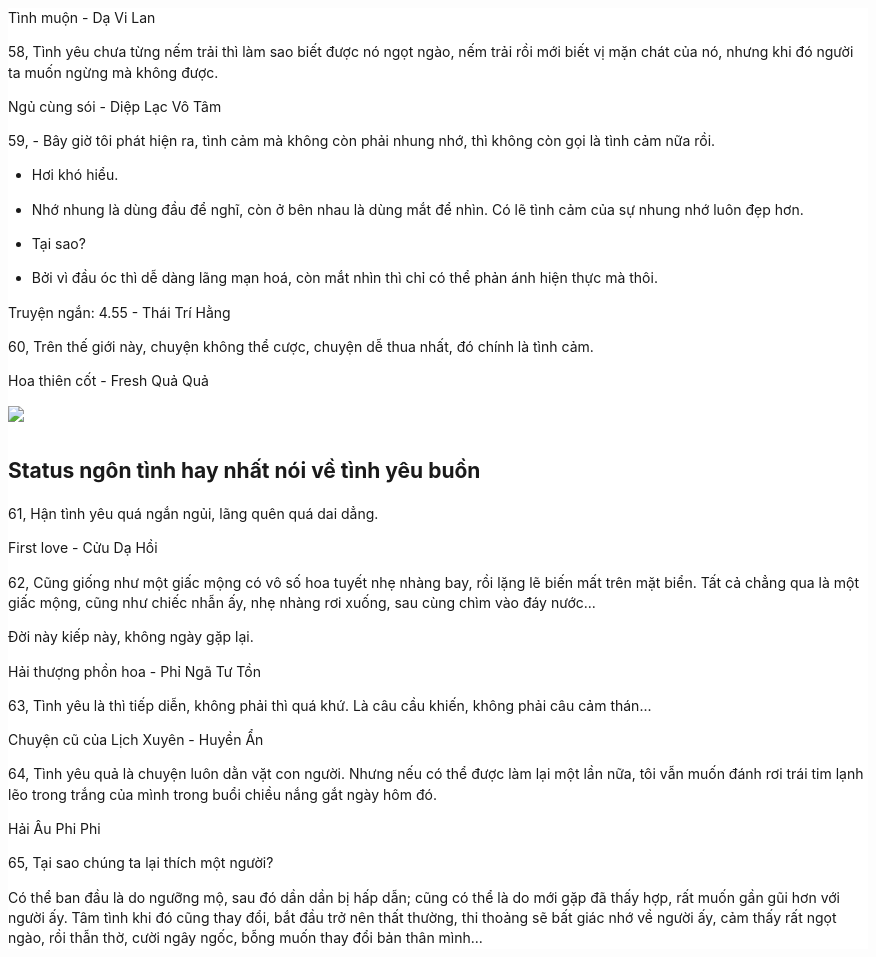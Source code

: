 Tình muộn - Dạ Vi Lan

58, Tình yêu chưa từng nếm trải thì làm sao biết được nó ngọt
ngào, nếm trải rồi mới biết vị mặn chát của nó, nhưng khi đó
người ta muốn ngừng mà không được.

Ngủ cùng sói - Diệp Lạc Vô Tâm

59, - Bây giờ tôi phát hiện ra, tình cảm mà không còn phải nhung nhớ, thì
không còn gọi là tình cảm nữa rồi.

- Hơi khó hiểu.

- Nhớ nhung là dùng đầu để nghĩ, còn ở bên nhau là dùng mắt để nhìn. Có
lẽ tình cảm của sự nhung nhớ luôn đẹp hơn.

- Tại sao?

- Bởi vì đầu óc thì dễ dàng lãng mạn hoá, còn mắt nhìn thì chỉ có thể phản
ánh hiện thực mà thôi.

Truyện ngắn: 4.55 - Thái Trí Hằng

60, Trên thế giới này, chuyện không thể cược, chuyện dễ thua nhất, đó chính
là tình cảm.

Hoa thiên cốt - Fresh Quả Quả

![](https://ocuaso.com/wp-content/uploads/2016/07/nhung-hinh-anh-co-gai-mua-thu-rat-dep-mang-tam-trang-2.jpg)

## Status ngôn tình hay nhất nói về tình yêu buồn

61, Hận tình yêu quá ngắn ngủi, lãng quên quá dai dẳng.

First love - Cửu Dạ Hồi

62, Cũng giống như một giấc mộng có vô số hoa tuyết nhẹ nhàng bay, rồi lặng
lẽ biến mất trên mặt biển. Tất cả chẳng qua là một giấc mộng, cũng như chiếc
nhẫn ấy, nhẹ nhàng rơi xuống, sau cùng chìm vào đáy nước...

Đời này kiếp này, không ngày gặp lại.

Hải thượng phồn hoa - Phỉ Ngã Tư Tồn

63, Tình yêu là thì tiếp diễn, không phải thì quá khứ. Là câu cầu khiến,
không phải câu cảm thán...

Chuyện cũ của Lịch Xuyên - Huyền Ẩn

64, Tình yêu quả là chuyện luôn dằn vặt con người. Nhưng nếu có thể được
làm lại một lần nữa, tôi vẫn muốn đánh rơi trái tim lạnh lẽo trong trắng
của mình trong buổi chiều nắng gắt ngày hôm đó.

Hải Âu Phi Phi

65, Tại sao chúng ta lại thích một người?

Có thể ban đầu là do ngưỡng mộ, sau đó dần dần bị hấp dẫn; cũng có thể là
do mới gặp đã thấy hợp, rất muốn gần gũi hơn với người ấy. Tâm tình khi
đó cũng thay đổi, bắt đầu trở nên thất thường, thi thoảng sẽ bất giác nhớ
về người ấy, cảm thấy rất ngọt ngào, rồi thẫn thờ, cười ngây ngốc, bỗng
muốn thay đổi bản thân mình...
